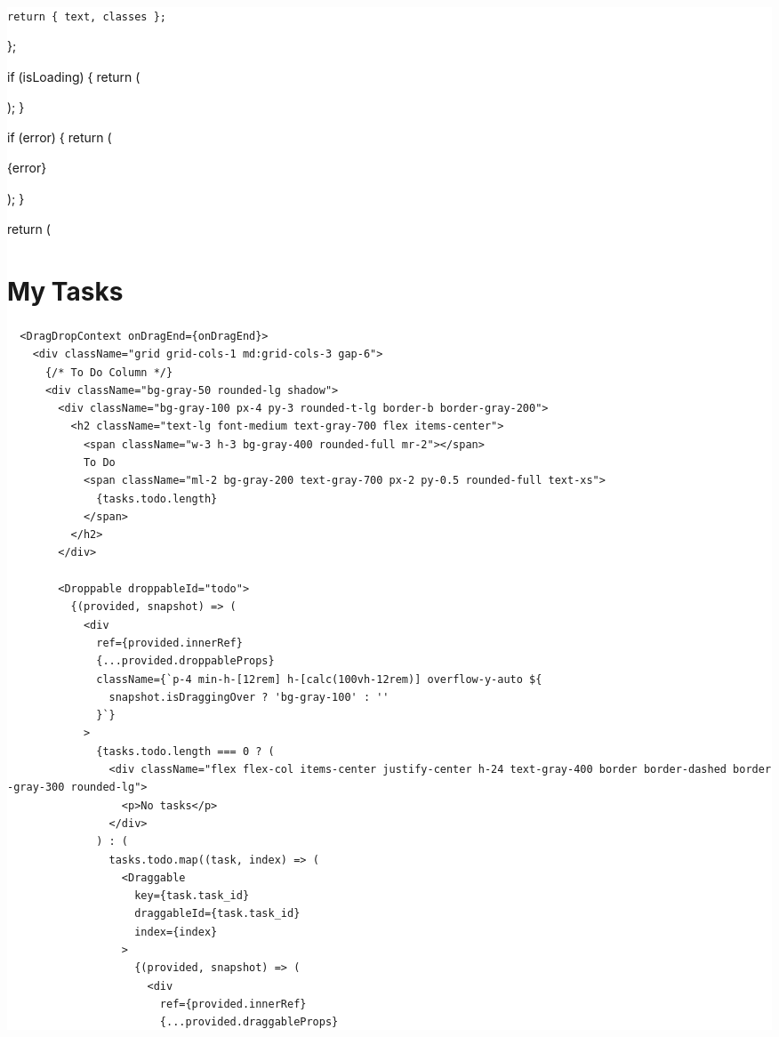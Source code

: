     return { text, classes };
  };

  if (isLoading) {
    return (
      <div className="flex justify-center items-center h-64">
        <div className="animate-spin rounded-full h-12 w-12 border-b-2 border-blue-500"></div>
      </div>
    );
  }

  if (error) {
    return (
      <div className="bg-red-100 border border-red-400 text-red-700 px-4 py-3 rounded">
        <p>{error}</p>
      </div>
    );
  }

  return (
    <div className="p-6">
      <div className="flex items-center justify-between mb-6">
        <div>
          <h1 className="text-2xl font-semibold text-gray-800">My Tasks</h1>
        </div>
      </div>

      <DragDropContext onDragEnd={onDragEnd}>
        <div className="grid grid-cols-1 md:grid-cols-3 gap-6">
          {/* To Do Column */}
          <div className="bg-gray-50 rounded-lg shadow">
            <div className="bg-gray-100 px-4 py-3 rounded-t-lg border-b border-gray-200">
              <h2 className="text-lg font-medium text-gray-700 flex items-center">
                <span className="w-3 h-3 bg-gray-400 rounded-full mr-2"></span>
                To Do
                <span className="ml-2 bg-gray-200 text-gray-700 px-2 py-0.5 rounded-full text-xs">
                  {tasks.todo.length}
                </span>
              </h2>
            </div>
            
            <Droppable droppableId="todo">
              {(provided, snapshot) => (
                <div
                  ref={provided.innerRef}
                  {...provided.droppableProps}
                  className={`p-4 min-h-[12rem] h-[calc(100vh-12rem)] overflow-y-auto ${
                    snapshot.isDraggingOver ? 'bg-gray-100' : ''
                  }`}
                >
                  {tasks.todo.length === 0 ? (
                    <div className="flex flex-col items-center justify-center h-24 text-gray-400 border border-dashed border-gray-300 rounded-lg">
                      <p>No tasks</p>
                    </div>
                  ) : (
                    tasks.todo.map((task, index) => (
                      <Draggable 
                        key={task.task_id} 
                        draggableId={task.task_id} 
                        index={index}
                      >
                        {(provided, snapshot) => (
                          <div
                            ref={provided.innerRef}
                            {...provided.draggableProps}